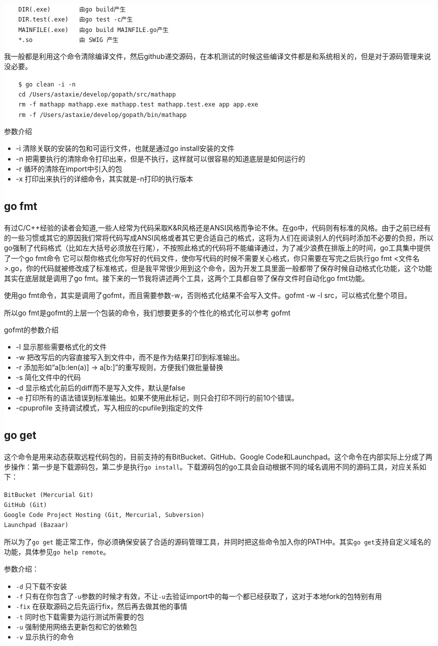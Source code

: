 		DIR(.exe)        由go build产生
		DIR.test(.exe)   由go test -c产生
		MAINFILE(.exe)   由go build MAINFILE.go产生
		*.so             由 SWIG 产生
我一般都是利用这个命令清除编译文件，然后github递交源码，在本机测试的时候这些编译文件都是和系统相关的，但是对于源码管理来说没必要。

		$ go clean -i -n
		cd /Users/astaxie/develop/gopath/src/mathapp
		rm -f mathapp mathapp.exe mathapp.test mathapp.test.exe app app.exe
		rm -f /Users/astaxie/develop/gopath/bin/mathapp
参数介绍

- -i 清除关联的安装的包和可运行文件，也就是通过go install安装的文件
- -n 把需要执行的清除命令打印出来，但是不执行，这样就可以很容易的知道底层是如何运行的
- -r 循环的清除在import中引入的包
- -x 打印出来执行的详细命令，其实就是-n打印的执行版本


## go fmt

有过C/C++经验的读者会知道,一些人经常为代码采取K&R风格还是ANSI风格而争论不休。在go中，代码则有标准的风格。由于之前已经有的一些习惯或其它的原因我们常将代码写成ANSI风格或者其它更合适自己的格式，这将为人们在阅读别人的代码时添加不必要的负担，所以go强制了代码格式（比如左大括号必须放在行尾），不按照此格式的代码将不能编译通过，为了减少浪费在排版上的时间，go工具集中提供了一个go fmt命令 它可以帮你格式化你写好的代码文件，使你写代码的时候不需要关心格式，你只需要在写完之后执行go fmt <文件名>.go，你的代码就被修改成了标准格式，但是我平常很少用到这个命令，因为开发工具里面一般都带了保存时候自动格式化功能，这个功能其实在底层就是调用了go fmt。接下来的一节我将讲述两个工具，这两个工具都自带了保存文件时自动化go fmt功能。

使用go fmt命令，其实是调用了gofmt，而且需要参数-w，否则格式化结果不会写入文件。gofmt -w -l src，可以格式化整个项目。

所以go fmt是gofmt的上层一个包装的命令，我们想要更多的个性化的格式化可以参考 gofmt

gofmt的参数介绍

- -l 显示那些需要格式化的文件
- -w 把改写后的内容直接写入到文件中，而不是作为结果打印到标准输出。
- -r 添加形如“a[b:len(a)] -> a[b:]”的重写规则，方便我们做批量替换
- -s 简化文件中的代码
- -d 显示格式化前后的diff而不是写入文件，默认是false
- -e 打印所有的语法错误到标准输出。如果不使用此标记，则只会打印不同行的前10个错误。
- -cpuprofile 支持调试模式，写入相应的cpufile到指定的文件


## go get

  这个命令是用来动态获取远程代码包的，目前支持的有BitBucket、GitHub、Google Code和Launchpad。这个命令在内部实际上分成了两步操作：第一步是下载源码包，第二步是执行`go install`。下载源码包的go工具会自动根据不同的域名调用不同的源码工具，对应关系如下：

	BitBucket (Mercurial Git)
	GitHub (Git)
	Google Code Project Hosting (Git, Mercurial, Subversion)
	Launchpad (Bazaar)

  所以为了`go get` 能正常工作，你必须确保安装了合适的源码管理工具，并同时把这些命令加入你的PATH中。其实`go get`支持自定义域名的功能，具体参见`go help remote`。

参数介绍：

- `-d` 只下载不安装
- `-f` 只有在你包含了`-u`参数的时候才有效，不让`-u`去验证import中的每一个都已经获取了，这对于本地fork的包特别有用
- `-fix` 在获取源码之后先运行fix，然后再去做其他的事情
- `-t` 同时也下载需要为运行测试所需要的包
- `-u` 强制使用网络去更新包和它的依赖包
- `-v` 显示执行的命令

